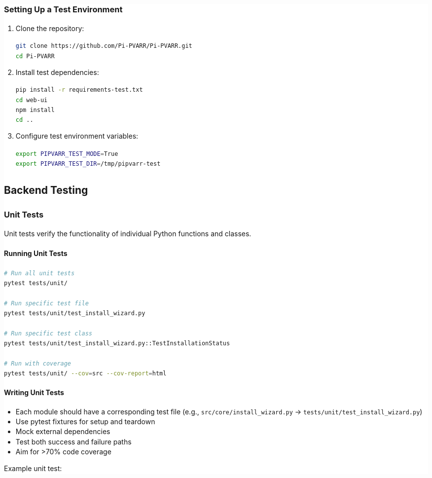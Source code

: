 ### Setting Up a Test Environment

1. Clone the repository:
   ```bash
   git clone https://github.com/Pi-PVARR/Pi-PVARR.git
   cd Pi-PVARR
   ```

2. Install test dependencies:
   ```bash
   pip install -r requirements-test.txt
   cd web-ui
   npm install
   cd ..
   ```

3. Configure test environment variables:
   ```bash
   export PIPVARR_TEST_MODE=True
   export PIPVARR_TEST_DIR=/tmp/pipvarr-test
   ```

## Backend Testing

### Unit Tests

Unit tests verify the functionality of individual Python functions and classes.

#### Running Unit Tests

```bash
# Run all unit tests
pytest tests/unit/

# Run specific test file
pytest tests/unit/test_install_wizard.py

# Run specific test class
pytest tests/unit/test_install_wizard.py::TestInstallationStatus

# Run with coverage
pytest tests/unit/ --cov=src --cov-report=html
```

#### Writing Unit Tests

- Each module should have a corresponding test file (e.g., `src/core/install_wizard.py` → `tests/unit/test_install_wizard.py`)
- Use pytest fixtures for setup and teardown
- Mock external dependencies
- Test both success and failure paths
- Aim for >70% code coverage

Example unit test:
